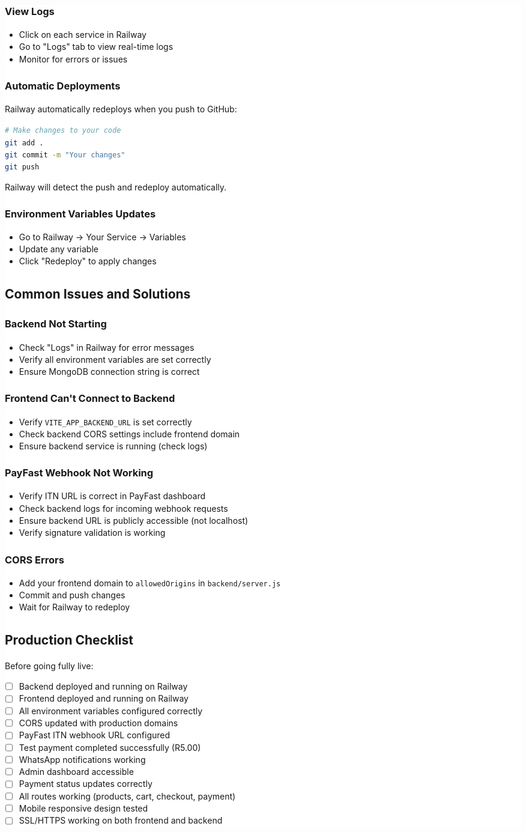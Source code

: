 ### View Logs
- Click on each service in Railway
- Go to "Logs" tab to view real-time logs
- Monitor for errors or issues

### Automatic Deployments
Railway automatically redeploys when you push to GitHub:

```bash
# Make changes to your code
git add .
git commit -m "Your changes"
git push
```

Railway will detect the push and redeploy automatically.

### Environment Variables Updates
- Go to Railway → Your Service → Variables
- Update any variable
- Click "Redeploy" to apply changes

## Common Issues and Solutions

### Backend Not Starting
- Check "Logs" in Railway for error messages
- Verify all environment variables are set correctly
- Ensure MongoDB connection string is correct

### Frontend Can't Connect to Backend
- Verify `VITE_APP_BACKEND_URL` is set correctly
- Check backend CORS settings include frontend domain
- Ensure backend service is running (check logs)

### PayFast Webhook Not Working
- Verify ITN URL is correct in PayFast dashboard
- Check backend logs for incoming webhook requests
- Ensure backend URL is publicly accessible (not localhost)
- Verify signature validation is working

### CORS Errors
- Add your frontend domain to `allowedOrigins` in `backend/server.js`
- Commit and push changes
- Wait for Railway to redeploy

## Production Checklist

Before going fully live:

- [ ] Backend deployed and running on Railway
- [ ] Frontend deployed and running on Railway
- [ ] All environment variables configured correctly
- [ ] CORS updated with production domains
- [ ] PayFast ITN webhook URL configured
- [ ] Test payment completed successfully (R5.00)
- [ ] WhatsApp notifications working
- [ ] Admin dashboard accessible
- [ ] Payment status updates correctly
- [ ] All routes working (products, cart, checkout, payment)
- [ ] Mobile responsive design tested
- [ ] SSL/HTTPS working on both frontend and backend
